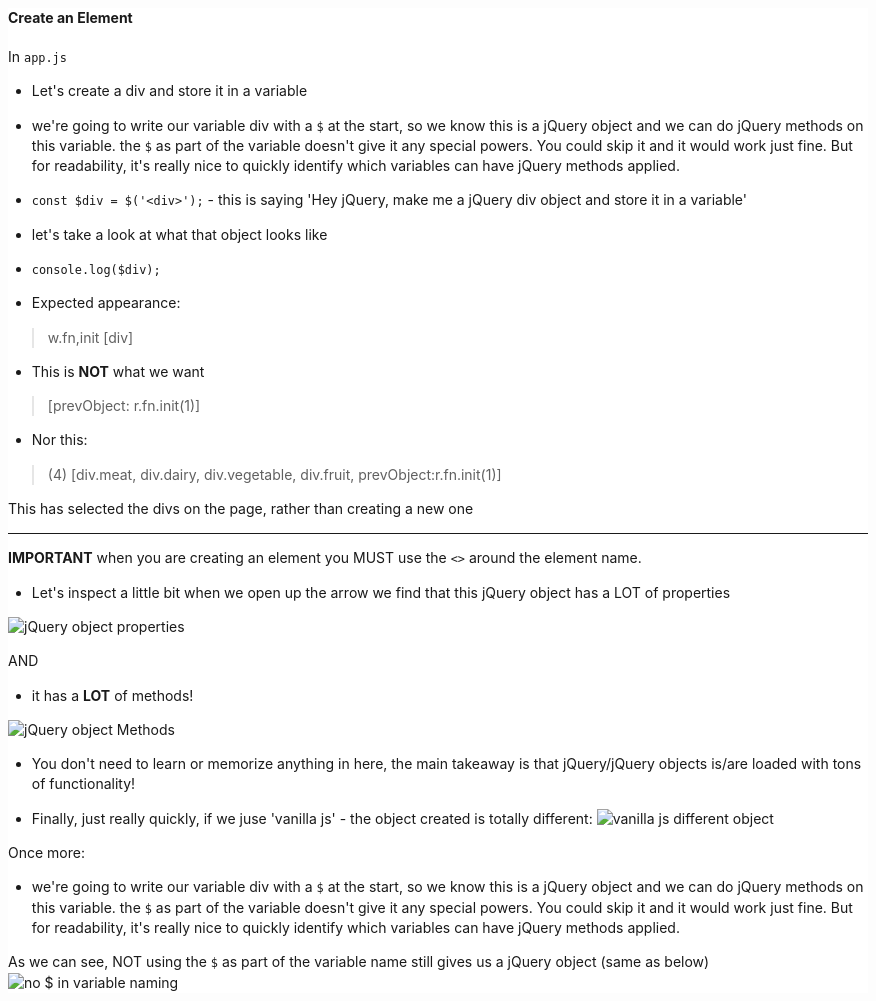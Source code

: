 #### Create an Element

 In `app.js`

- Let's create a div and store it in a variable
- we're going to write our variable div with a `$` at the start, so we know this is a jQuery object and we can do jQuery methods on this variable. the `$` as part of the variable doesn't give it any special powers. You could skip it and it would work just fine. But for readability, it's really nice to quickly identify which variables can have jQuery methods applied.

- `const $div = $('<div>');` - this is saying 'Hey jQuery, make me a jQuery div object and store it in a variable'
- let's take a look at what that object looks like
- `console.log($div);`
- Expected appearance:

> w.fn,init [div]

- This is **NOT** what we want

> [prevObject: r.fn.init(1)]

- Nor this:

> (4) [div.meat, div.dairy, div.vegetable, div.fruit, prevObject:r.fn.init(1)]

  This has selected the divs on the page, rather than creating a new one

---

  **IMPORTANT** when you are creating an element you MUST use the `<>` around the element name.

- Let's inspect a little bit when we open up the arrow we find that this jQuery object has a LOT of properties

![jQuery object properties](https://i.imgur.com/YTZQePJ.png)

AND

- it has a **LOT** of methods!

![jQuery object Methods](https://i.imgur.com/60dHf36.png)

- You don't need to learn or memorize anything in here, the main takeaway is that jQuery/jQuery objects is/are loaded with tons of functionality!

- Finally, just really quickly, if we juse 'vanilla js' - the object created is totally different:
![vanilla js different object](https://i.imgur.com/l1yZhn9.png)

Once more:

- we're going to write our variable div with a `$` at the start, so we know this is a jQuery object and we can do jQuery methods on this variable. the `$` as part of the variable doesn't give it any special powers. You could skip it and it would work just fine. But for readability, it's really nice to quickly identify which variables can have jQuery methods applied.

 As we can see, NOT using the `$` as part of the variable name still gives us a jQuery object (same as below)
 ![no $ in variable naming](https://i.imgur.com/JtotwUG.png)
